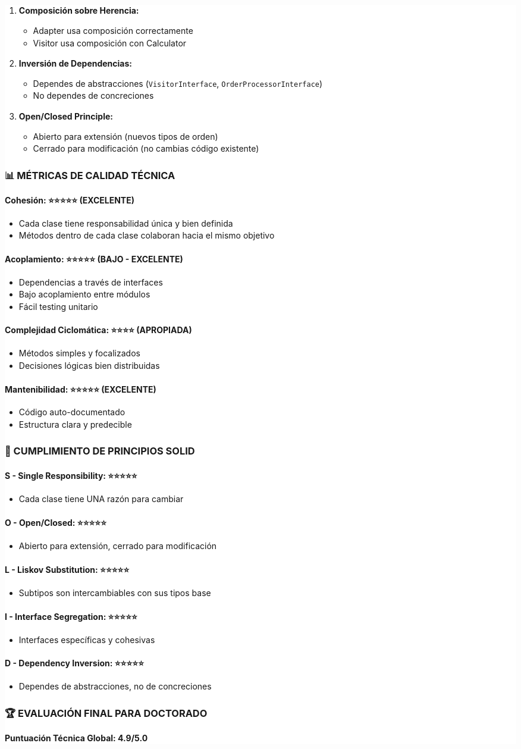 1. **Composición sobre Herencia:**
   - Adapter usa composición correctamente
   - Visitor usa composición con Calculator

2. **Inversión de Dependencias:**
   - Dependes de abstracciones (`VisitorInterface`, `OrderProcessorInterface`)
   - No dependes de concreciones

3. **Open/Closed Principle:**
   - Abierto para extensión (nuevos tipos de orden)
   - Cerrado para modificación (no cambias código existente)

### 📊 MÉTRICAS DE CALIDAD TÉCNICA

#### Cohesión: ⭐⭐⭐⭐⭐ (EXCELENTE)
- Cada clase tiene responsabilidad única y bien definida
- Métodos dentro de cada clase colaboran hacia el mismo objetivo

#### Acoplamiento: ⭐⭐⭐⭐⭐ (BAJO - EXCELENTE)
- Dependencias a través de interfaces
- Bajo acoplamiento entre módulos
- Fácil testing unitario

#### Complejidad Ciclomática: ⭐⭐⭐⭐ (APROPIADA)
- Métodos simples y focalizados
- Decisiones lógicas bien distribuidas

#### Mantenibilidad: ⭐⭐⭐⭐⭐ (EXCELENTE)
- Código auto-documentado
- Estructura clara y predecible

### 🎯 CUMPLIMIENTO DE PRINCIPIOS SOLID

#### S - Single Responsibility: ⭐⭐⭐⭐⭐
- Cada clase tiene UNA razón para cambiar

#### O - Open/Closed: ⭐⭐⭐⭐⭐  
- Abierto para extensión, cerrado para modificación

#### L - Liskov Substitution: ⭐⭐⭐⭐⭐
- Subtipos son intercambiables con sus tipos base

#### I - Interface Segregation: ⭐⭐⭐⭐⭐
- Interfaces específicas y cohesivas

#### D - Dependency Inversion: ⭐⭐⭐⭐⭐
- Dependes de abstracciones, no de concreciones

### 🏆 EVALUACIÓN FINAL PARA DOCTORADO

#### Puntuación Técnica Global: 4.9/5.0

